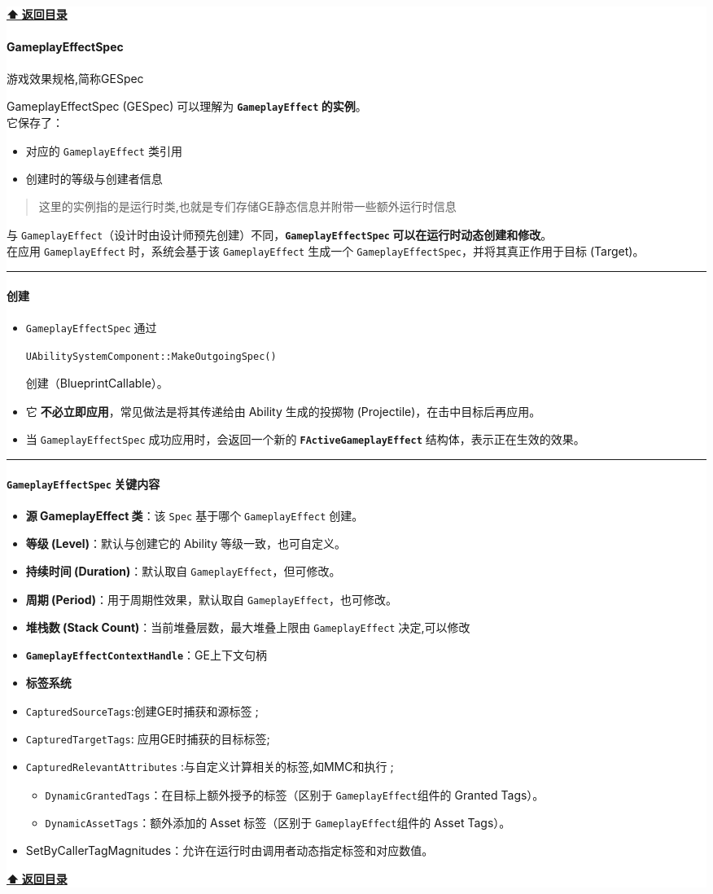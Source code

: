 **[⬆ 返回目录](#table-of-contents)**

<a name="concepts-ge-spec"></a>
#### GameplayEffectSpec
游戏效果规格,简称GESpec

GameplayEffectSpec (GESpec) 可以理解为 **`GameplayEffect` 的实例**。  
它保存了：

- 对应的 `GameplayEffect` 类引用
  
- 创建时的等级与创建者信息

>这里的实例指的是运行时类,也就是专们存储GE静态信息并附带一些额外运行时信息

与 `GameplayEffect`（设计时由设计师预先创建）不同，**`GameplayEffectSpec` 可以在运行时动态创建和修改**。  
在应用 `GameplayEffect` 时，系统会基于该 `GameplayEffect` 生成一个 `GameplayEffectSpec`，并将其真正作用于目标 (Target)。

---

#### 创建

- `GameplayEffectSpec` 通过
  
    `UAbilitySystemComponent::MakeOutgoingSpec()`
    
    创建（BlueprintCallable）。
    
- 它 **不必立即应用**，常见做法是将其传递给由 Ability 生成的投掷物 (Projectile)，在击中目标后再应用。
  
- 当 `GameplayEffectSpec` 成功应用时，会返回一个新的 **`FActiveGameplayEffect`** 结构体，表示正在生效的效果。
  

---

#### `GameplayEffectSpec` 关键内容

- **源 GameplayEffect 类**：该 `Spec` 基于哪个 `GameplayEffect` 创建。
  
- **等级 (Level)**：默认与创建它的 Ability 等级一致，也可自定义。
  
- **持续时间 (Duration)**：默认取自 `GameplayEffect`，但可修改。
  
- **周期 (Period)**：用于周期性效果，默认取自 `GameplayEffect`，也可修改。
  
- **堆栈数 (Stack Count)**：当前堆叠层数，最大堆叠上限由 `GameplayEffect` 决定,可以修改
  
- **`GameplayEffectContextHandle`**：GE上下文句柄
  
- **标签系统**
- `CapturedSourceTags`:创建GE时捕获和源标签 ;

-  `CapturedTargetTags`: 应用GE时捕获的目标标签;

- `CapturedRelevantAttributes` :与自定义计算相关的标签,如MMC和执行 ;

    - `DynamicGrantedTags`：在目标上额外授予的标签（区别于 `GameplayEffect`组件的 Granted Tags）。
      
    - `DynamicAssetTags`：额外添加的 Asset 标签（区别于 `GameplayEffect`组件的 Asset Tags）。
    
- SetByCallerTagMagnitudes：允许在运行时由调用者动态指定标签和对应数值。

**[⬆ 返回目录](#table-of-contents)**
